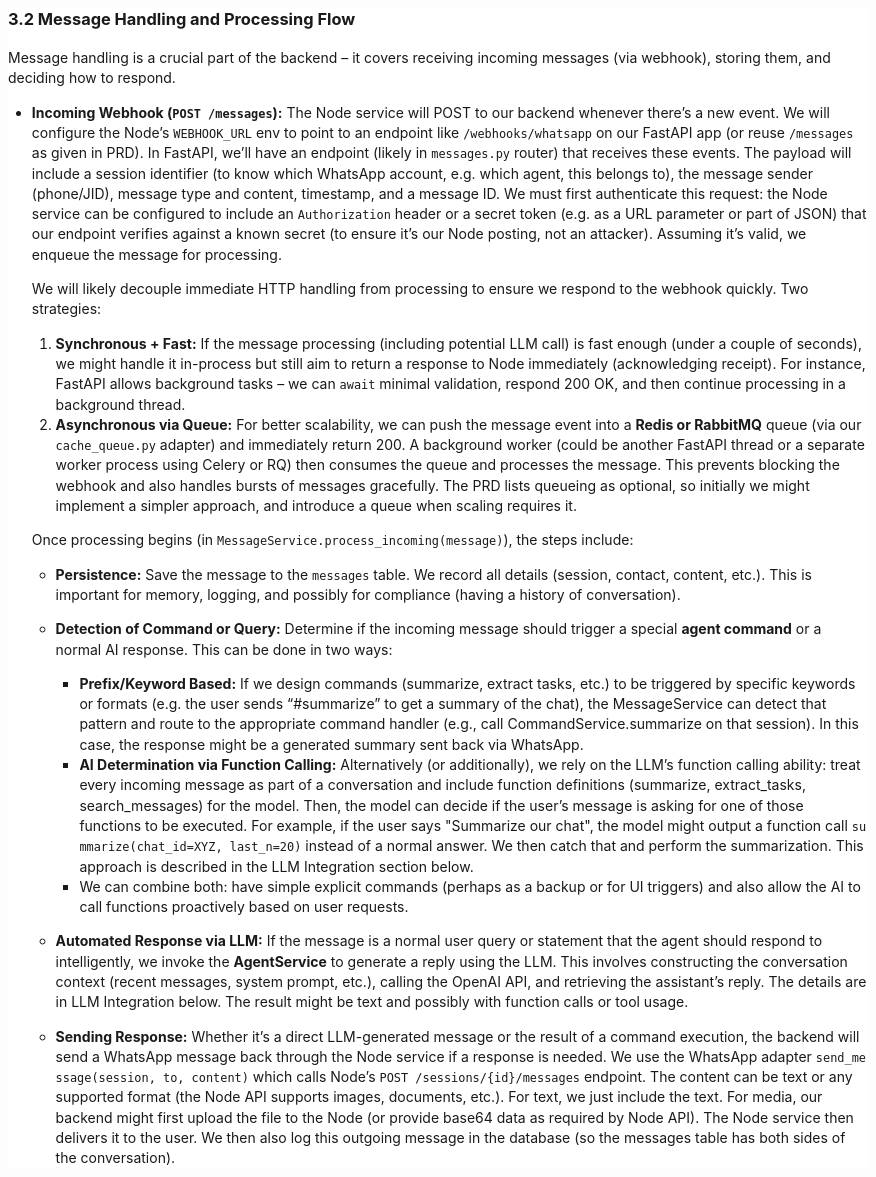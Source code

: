 ### 3.2 Message Handling and Processing Flow

Message handling is a crucial part of the backend – it covers receiving incoming messages (via webhook), storing them, and deciding how to respond.

* **Incoming Webhook (`POST /messages`):** The Node service will POST to our backend whenever there’s a new event. We will configure the Node’s `WEBHOOK_URL` env to point to an endpoint like `/webhooks/whatsapp` on our FastAPI app (or reuse `/messages` as given in PRD). In FastAPI, we’ll have an endpoint (likely in `messages.py` router) that receives these events. The payload will include a session identifier (to know which WhatsApp account, e.g. which agent, this belongs to), the message sender (phone/JID), message type and content, timestamp, and a message ID. We must first authenticate this request: the Node service can be configured to include an `Authorization` header or a secret token (e.g. as a URL parameter or part of JSON) that our endpoint verifies against a known secret (to ensure it’s our Node posting, not an attacker). Assuming it’s valid, we enqueue the message for processing.

  We will likely decouple immediate HTTP handling from processing to ensure we respond to the webhook quickly. Two strategies:

  1. **Synchronous + Fast:** If the message processing (including potential LLM call) is fast enough (under a couple of seconds), we might handle it in-process but still aim to return a response to Node immediately (acknowledging receipt). For instance, FastAPI allows background tasks – we can `await` minimal validation, respond 200 OK, and then continue processing in a background thread.
  2. **Asynchronous via Queue:** For better scalability, we can push the message event into a **Redis or RabbitMQ** queue (via our `cache_queue.py` adapter) and immediately return 200. A background worker (could be another FastAPI thread or a separate worker process using Celery or RQ) then consumes the queue and processes the message. This prevents blocking the webhook and also handles bursts of messages gracefully. The PRD lists queueing as optional, so initially we might implement a simpler approach, and introduce a queue when scaling requires it.

  Once processing begins (in `MessageService.process_incoming(message)`), the steps include:

  * **Persistence:** Save the message to the `messages` table. We record all details (session, contact, content, etc.). This is important for memory, logging, and possibly for compliance (having a history of conversation).
  * **Detection of Command or Query:** Determine if the incoming message should trigger a special **agent command** or a normal AI response. This can be done in two ways:

    * **Prefix/Keyword Based:** If we design commands (summarize, extract tasks, etc.) to be triggered by specific keywords or formats (e.g. the user sends “#summarize” to get a summary of the chat), the MessageService can detect that pattern and route to the appropriate command handler (e.g., call CommandService.summarize on that session). In this case, the response might be a generated summary sent back via WhatsApp.
    * **AI Determination via Function Calling:** Alternatively (or additionally), we rely on the LLM’s function calling ability: treat every incoming message as part of a conversation and include function definitions (summarize, extract\_tasks, search\_messages) for the model. Then, the model can decide if the user’s message is asking for one of those functions to be executed. For example, if the user says "Summarize our chat", the model might output a function call `summarize(chat_id=XYZ, last_n=20)` instead of a normal answer. We then catch that and perform the summarization. This approach is described in the LLM Integration section below.
    * We can combine both: have simple explicit commands (perhaps as a backup or for UI triggers) and also allow the AI to call functions proactively based on user requests.
  * **Automated Response via LLM:** If the message is a normal user query or statement that the agent should respond to intelligently, we invoke the **AgentService** to generate a reply using the LLM. This involves constructing the conversation context (recent messages, system prompt, etc.), calling the OpenAI API, and retrieving the assistant’s reply. The details are in LLM Integration below. The result might be text and possibly with function calls or tool usage.
  * **Sending Response:** Whether it’s a direct LLM-generated message or the result of a command execution, the backend will send a WhatsApp message back through the Node service if a response is needed. We use the WhatsApp adapter `send_message(session, to, content)` which calls Node’s `POST /sessions/{id}/messages` endpoint. The content can be text or any supported format (the Node API supports images, documents, etc.). For text, we just include the text. For media, our backend might first upload the file to the Node (or provide base64 data as required by Node API). The Node service then delivers it to the user. We then also log this outgoing message in the database (so the messages table has both sides of the conversation).